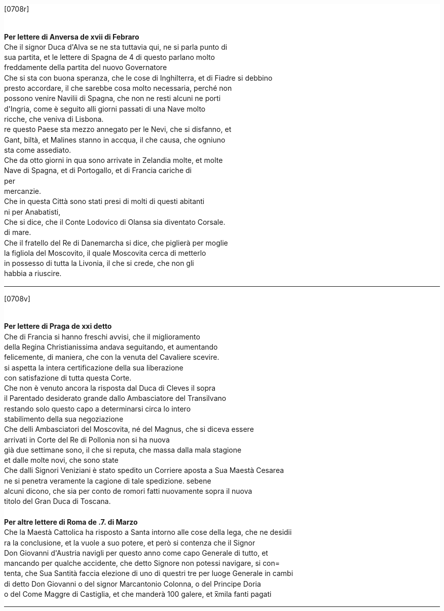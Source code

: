 
[0708r]  
  
  
<br/><strong>Per lettere di Anversa de xvii di Febraro</strong>  
Che il signor Duca d'Alva se ne sta tuttavia qui, ne si parla punto di  
sua partita, et le lettere di Spagna de 4 di questo parlano molto  
freddamente della partita del nuovo Governatore  
Che si sta con buona speranza, che le cose di Inghilterra, et di Fiadre si debbino  
presto accordare, il che sarebbe cosa molto necessaria, perché non  
possono venire Navilii di Spagna, che non ne resti alcuni ne porti  
d'Ingria, come è seguito alli giorni passati di una Nave molto  
ricche, che veniva di Lisbona.  
re questo Paese sta mezzo annegato per le Nevi, che si disfanno, et  
Gant, biltà, et Malines stanno in accqua, il che causa, che ogniuno  
sta come assediato.  
Che da otto giorni in qua sono arrivate in Zelandia molte, et molte  
Nave di Spagna, et di Portogallo, et di Francia cariche di  
per  
mercanzie.  
Che in questa Città sono stati presi di molti di questi abitanti  
ni per Anabatisti,  
Che si dice, che il Conte Lodovico di Olansa sia diventato Corsale.  
di mare.  
Che il fratello del Re di Danemarcha si dice, che piglierà per moglie  
la figliola del Moscovito, il quale Moscovita cerca di metterlo  
in possesso di tutta la Livonia, il che si crede, che non gli  
habbia a riuscire.  
  
---  

[0708v]  
  
  
<br/><strong>Per lettere di Praga de xxi detto</strong>  
Che di Francia si hanno freschi avvisi, che il miglioramento  
della Regina Christianissima andava seguitando, et aumentando  
felicemente, di maniera, che con la venuta del Cavaliere scevire.  
si aspetta la intera certificazione della sua liberazione  
con satisfazione di tutta questa Corte.  
Che non è venuto ancora la risposta dal Duca di Cleves il sopra  
il Parentado desiderato grande dallo Ambasciatore del Transilvano  
restando solo questo capo a determinarsi circa lo intero  
stabilimento della sua negoziazione  
Che delli Ambasciatori del Moscovita, né del Magnus, che si diceva essere  
arrivati in Corte del Re di Pollonia non si ha nuova  
già due settimane sono, il che si reputa, che massa dalla mala stagione  
et dalle molte novi, che sono state  
Che dalli Signori Veniziani è stato spedito un Corriere aposta a Sua Maestà Cesarea  
ne si penetra veramente la cagione di tale spedizione. sebene  
alcuni dicono, che sia per conto de romori fatti nuovamente sopra il nuova  
titolo del Gran Duca di Toscana.  
<br/><strong>Per altre lettere di Roma de .7. di Marzo</strong>  
Che la Maestà Cattolica ha risposto a Santa intorno alle cose della lega, che ne desidii  
ra la conclusione, et la vuole a suo potere, et però si contenza che il Signor  
Don Giovanni d'Austria navigli per questo anno come capo Generale di tutto, et  
mancando per qualche accidente, che detto Signore non potessi navigare, si con=  
tenta, che Sua Santità faccia elezione di uno di questri tre per luoge Generale in cambi  
di detto Don Giovanni o del signor Marcantonio Colonna, o del Principe Doria  
o del Come Maggre di Castiglia, et che manderà 100 galere, et x̅mila fanti pagati  
  
---  

